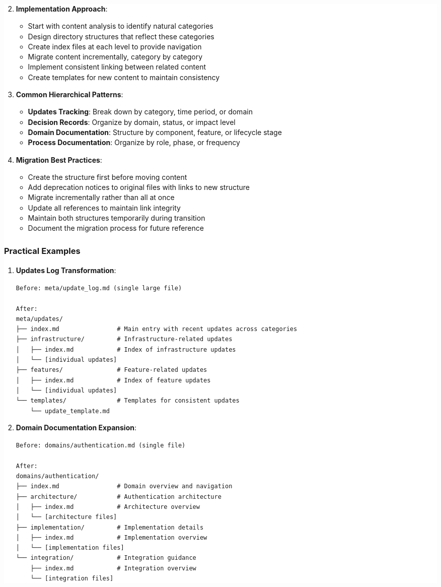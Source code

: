 2. **Implementation Approach**:
   - Start with content analysis to identify natural categories
   - Design directory structures that reflect these categories
   - Create index files at each level to provide navigation
   - Migrate content incrementally, category by category
   - Implement consistent linking between related content
   - Create templates for new content to maintain consistency

3. **Common Hierarchical Patterns**:
   - **Updates Tracking**: Break down by category, time period, or domain
   - **Decision Records**: Organize by domain, status, or impact level
   - **Domain Documentation**: Structure by component, feature, or lifecycle stage
   - **Process Documentation**: Organize by role, phase, or frequency

4. **Migration Best Practices**:
   - Create the structure first before moving content
   - Add deprecation notices to original files with links to new structure
   - Migrate incrementally rather than all at once
   - Update all references to maintain link integrity
   - Maintain both structures temporarily during transition
   - Document the migration process for future reference

### Practical Examples

1. **Updates Log Transformation**:
   ```
   Before: meta/update_log.md (single large file)
   
   After:
   meta/updates/
   ├── index.md                # Main entry with recent updates across categories
   ├── infrastructure/         # Infrastructure-related updates
   │   ├── index.md            # Index of infrastructure updates
   │   └── [individual updates]
   ├── features/               # Feature-related updates
   │   ├── index.md            # Index of feature updates
   │   └── [individual updates]
   └── templates/              # Templates for consistent updates
       └── update_template.md
   ```

2. **Domain Documentation Expansion**:
   ```
   Before: domains/authentication.md (single file)
   
   After:
   domains/authentication/
   ├── index.md                # Domain overview and navigation
   ├── architecture/           # Authentication architecture
   │   ├── index.md            # Architecture overview
   │   └── [architecture files]
   ├── implementation/         # Implementation details
   │   ├── index.md            # Implementation overview
   │   └── [implementation files]
   └── integration/            # Integration guidance
       ├── index.md            # Integration overview
       └── [integration files]
   ```
